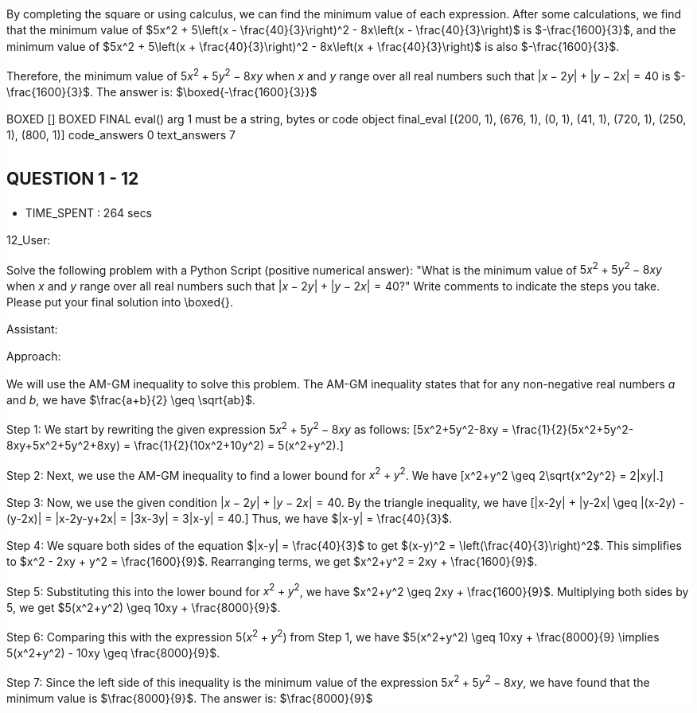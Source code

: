 By completing the square or using calculus, we can find the minimum value of each expression. After some calculations, we find that the minimum value of $5x^2 + 5\left(x - \frac{40}{3}\right)^2 - 8x\left(x - \frac{40}{3}\right)$ is $-\frac{1600}{3}$, and the minimum value of $5x^2 + 5\left(x + \frac{40}{3}\right)^2 - 8x\left(x + \frac{40}{3}\right)$ is also $-\frac{1600}{3}$.

Therefore, the minimum value of $5x^2+5y^2-8xy$ when $x$ and $y$ range over all real numbers such that $|x-2y| + |y-2x| = 40$ is $-\frac{1600}{3}$. The answer is: $\boxed{-\frac{1600}{3}}$

BOXED []
BOXED FINAL 
eval() arg 1 must be a string, bytes or code object final_eval
[(200, 1), (676, 1), (0, 1), (41, 1), (720, 1), (250, 1), (800, 1)]
code_answers 0 text_answers 7



## QUESTION 1 - 12 
- TIME_SPENT : 264 secs

12_User:

Solve the following problem with a Python Script (positive numerical answer):
"What is the minimum value of $5x^2+5y^2-8xy$ when $x$ and $y$ range over all real numbers such that $|x-2y| + |y-2x| = 40$?"
Write comments to indicate the steps you take. Please put your final solution into \boxed{}.

Assistant:

Approach:



We will use the AM-GM inequality to solve this problem. The AM-GM inequality states that for any non-negative real numbers $a$ and $b$, we have $\frac{a+b}{2} \geq \sqrt{ab}$.

Step 1: We start by rewriting the given expression $5x^2+5y^2-8xy$ as follows:
\[5x^2+5y^2-8xy = \frac{1}{2}(5x^2+5y^2-8xy+5x^2+5y^2+8xy) = \frac{1}{2}(10x^2+10y^2) = 5(x^2+y^2).\]

Step 2: Next, we use the AM-GM inequality to find a lower bound for $x^2+y^2$. We have
\[x^2+y^2 \geq 2\sqrt{x^2y^2} = 2|xy|.\]

Step 3: Now, we use the given condition $|x-2y| + |y-2x| = 40$. By the triangle inequality, we have
\[|x-2y| + |y-2x| \geq |(x-2y) - (y-2x)| = |x-2y-y+2x| = |3x-3y| = 3|x-y| = 40.\]
Thus, we have $|x-y| = \frac{40}{3}$.

Step 4: We square both sides of the equation $|x-y| = \frac{40}{3}$ to get $(x-y)^2 = \left(\frac{40}{3}\right)^2$. This simplifies to $x^2 - 2xy + y^2 = \frac{1600}{9}$. Rearranging terms, we get $x^2+y^2 = 2xy + \frac{1600}{9}$.

Step 5: Substituting this into the lower bound for $x^2+y^2$, we have $x^2+y^2 \geq 2xy + \frac{1600}{9}$. Multiplying both sides by 5, we get $5(x^2+y^2) \geq 10xy + \frac{8000}{9}$.

Step 6: Comparing this with the expression $5(x^2+y^2)$ from Step 1, we have $5(x^2+y^2) \geq 10xy + \frac{8000}{9} \implies 5(x^2+y^2) - 10xy \geq \frac{8000}{9}$.

Step 7: Since the left side of this inequality is the minimum value of the expression $5x^2+5y^2-8xy$, we have found that the minimum value is $\frac{8000}{9}$.
The answer is: $\frac{8000}{9}$

